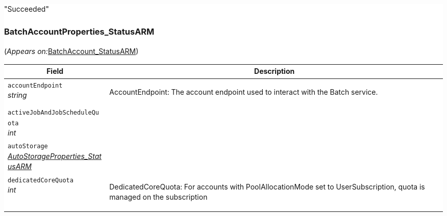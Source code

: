 </tr><tr><td><p>&#34;Succeeded&#34;</p></td>
<td></td>
</tr></tbody>
</table>
<h3 id="batch.azure.com/v1beta20210101.BatchAccountProperties_StatusARM">BatchAccountProperties_StatusARM
</h3>
<p>
(<em>Appears on:</em><a href="#batch.azure.com/v1beta20210101.BatchAccount_StatusARM">BatchAccount_StatusARM</a>)
</p>
<div>
</div>
<table>
<thead>
<tr>
<th>Field</th>
<th>Description</th>
</tr>
</thead>
<tbody>
<tr>
<td>
<code>accountEndpoint</code><br/>
<em>
string
</em>
</td>
<td>
<p>AccountEndpoint: The account endpoint used to interact with the Batch service.</p>
</td>
</tr>
<tr>
<td>
<code>activeJobAndJobScheduleQuota</code><br/>
<em>
int
</em>
</td>
<td>
</td>
</tr>
<tr>
<td>
<code>autoStorage</code><br/>
<em>
<a href="#batch.azure.com/v1beta20210101.AutoStorageProperties_StatusARM">
AutoStorageProperties_StatusARM
</a>
</em>
</td>
<td>
</td>
</tr>
<tr>
<td>
<code>dedicatedCoreQuota</code><br/>
<em>
int
</em>
</td>
<td>
<p>DedicatedCoreQuota: For accounts with PoolAllocationMode set to UserSubscription, quota is managed on the subscription